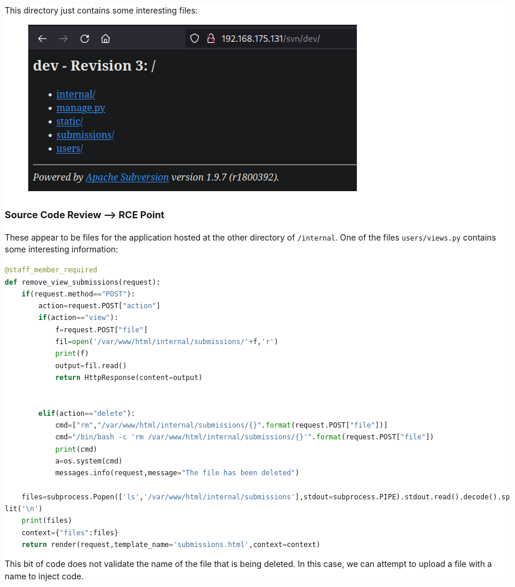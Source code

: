 This directory just contains some interesting files:

<figure><img src="../../../.gitbook/assets/image (61).png" alt=""><figcaption></figcaption></figure>

### Source Code Review --> RCE Point

These appear to be files for the application hosted at the other directory of `/internal`. One of the files `users/views.py` contains some interesting information:

```python
@staff_member_required
def remove_view_submissions(request):
    if(request.method=="POST"):
        action=request.POST["action"]
        if(action=="view"):
            f=request.POST["file"]       
            fil=open('/var/www/html/internal/submissions/'+f,'r')
            print(f)
            output=fil.read()
            return HttpResponse(content=output)


        elif(action=="delete"):
            cmd=["rm","/var/www/html/internal/submissions/{}".format(request.POST["file"])]
            cmd="/bin/bash -c 'rm /var/www/html/internal/submissions/{}'".format(request.POST["file"])
            print(cmd)
            a=os.system(cmd)
            messages.info(request,message="The file has been deleted") 

    files=subprocess.Popen(['ls','/var/www/html/internal/submissions'],stdout=subprocess.PIPE).stdout.read().decode().split('\n')
    print(files)    
    context={"files":files}
    return render(request,template_name='submissions.html',context=context)
```

This bit of code does not validate the name of the file that is being deleted. In this case, we can attempt to upload a file with a name to inject code.&#x20;
